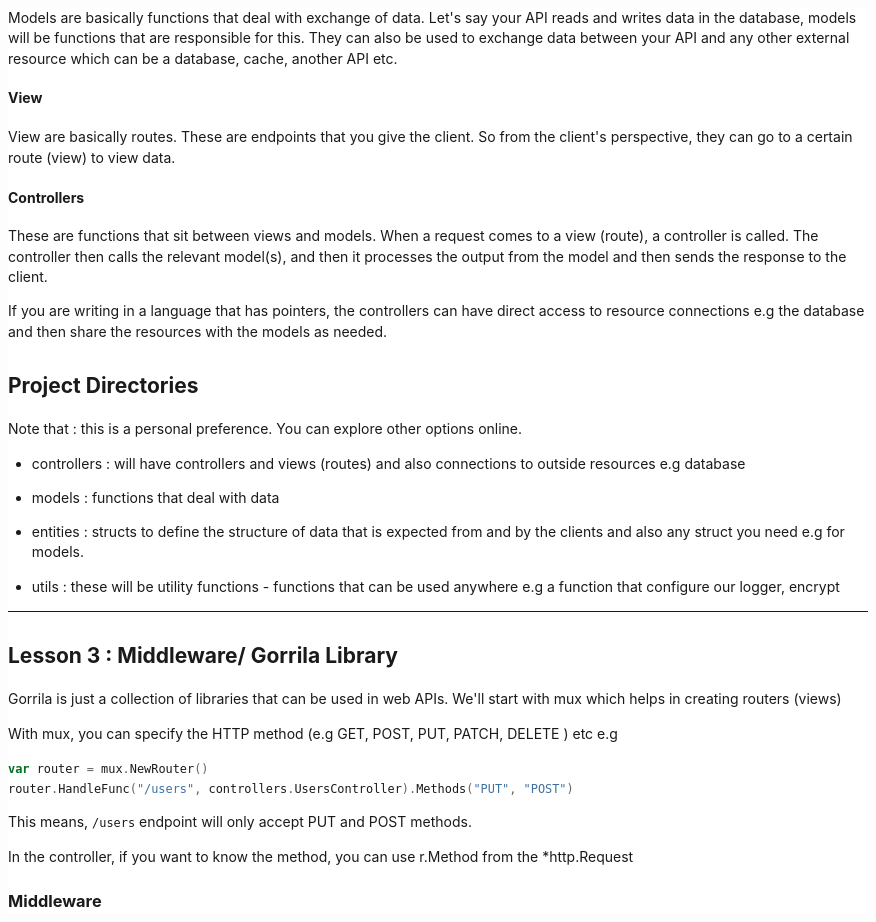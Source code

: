 Models are basically functions that deal with exchange of data. Let's say your API reads and writes data in the database, models will be functions that are responsible for this.  They can also be used to exchange data between your API and any other external resource which can be a database, cache, another API etc.

#### View

View are basically routes. These are endpoints that you give the client. So from the client's perspective, they can go to a certain route (view) to view data.

#### Controllers

These are functions that sit between views and models. When a request comes to a view (route), a controller is called. The controller then calls the relevant model(s), and then it processes the output from the model and then sends the response to the client.

If you are writing in a language that has pointers, the controllers can have direct access to resource connections e.g the database and then share the resources with the models as needed.



## Project Directories

Note that : this is a personal preference. You can explore other options online.

- controllers : will have controllers and views (routes) and also connections to outside resources e.g database

- models : functions that deal with data

- entities : structs to define the structure of data that is expected from and by the clients and also any struct you need e.g for models.

- utils : these will be utility functions - functions that can be used anywhere e.g a function that configure our logger, encrypt

---

## Lesson 3 : Middleware/ Gorrila Library

Gorrila is just a collection of libraries that can be used in web APIs. We'll start with mux which helps in creating routers (views)

With mux, you can specify the HTTP method (e.g GET, POST, PUT, PATCH, DELETE ) etc
e.g

```go
var router = mux.NewRouter()
router.HandleFunc("/users", controllers.UsersController).Methods("PUT", "POST")
```

This means, `/users` endpoint will only accept PUT and POST methods.

In the controller, if you want to know the method, you can use r.Method from the *http.Request



### Middleware
